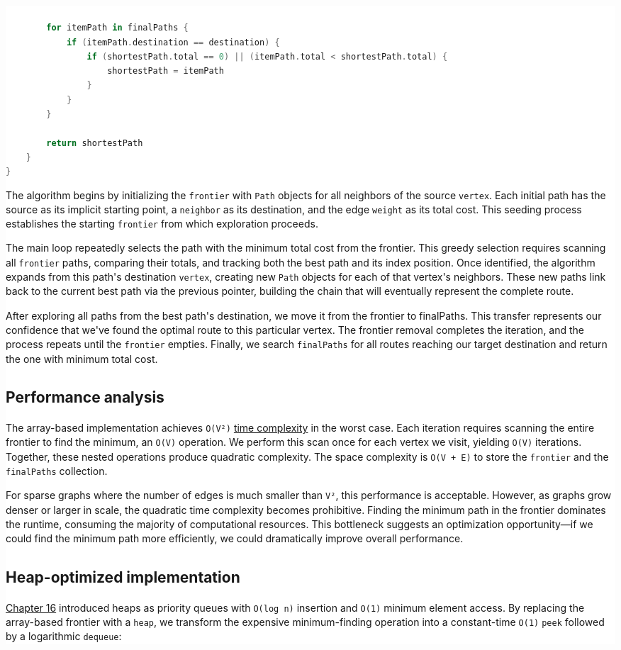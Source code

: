 ```swift

        for itemPath in finalPaths {
            if (itemPath.destination == destination) {
                if (shortestPath.total == 0) || (itemPath.total < shortestPath.total) {
                    shortestPath = itemPath
                }
            }
        }

        return shortestPath
    }
}
```

The algorithm begins by initializing the `frontier` with `Path` objects for all neighbors of the source `vertex`. Each initial path has the source as its implicit starting point, a `neighbor` as its destination, and the edge `weight` as its total cost. This seeding process establishes the starting `frontier` from which exploration proceeds.

The main loop repeatedly selects the path with the minimum total cost from the frontier. This greedy selection requires scanning all `frontier` paths, comparing their totals, and tracking both the best path and its index position. Once identified, the algorithm expands from this path's destination `vertex`, creating new `Path` objects for each of that vertex's neighbors. These new paths link back to the current best path via the previous pointer, building the chain that will eventually represent the complete route.

After exploring all paths from the best path's destination, we move it from the frontier to finalPaths. This transfer represents our confidence that we've found the optimal route to this particular vertex. The frontier removal completes the iteration, and the process repeats until the `frontier` empties. Finally, we search `finalPaths` for all routes reaching our target destination and return the one with minimum total cost.

## Performance analysis

The array-based implementation achieves `O(V²)` [time complexity](https://en.wikipedia.org/wiki/Time_complexity) in the worst case. Each iteration requires scanning the entire frontier to find the minimum, an `O(V)` operation. We perform this scan once for each vertex we visit, yielding `O(V)` iterations. Together, these nested operations produce quadratic complexity. The space complexity is `O(V + E)` to store the `frontier` and the `finalPaths` collection.

For sparse graphs where the number of edges is much smaller than `V²`, this performance is acceptable. However, as graphs grow denser or larger in scale, the quadratic time complexity becomes prohibitive. Finding the minimum path in the frontier dominates the runtime, consuming the majority of computational resources. This bottleneck suggests an optimization opportunity—if we could find the minimum path more efficiently, we could dramatically improve overall performance.

## Heap-optimized implementation

[Chapter 16](16-heaps) introduced heaps as priority queues with `O(log n)` insertion and `O(1)` minimum element access. By replacing the array-based frontier with a `heap`, we transform the expensive minimum-finding operation into a constant-time `O(1)` `peek` followed by a logarithmic `dequeue`:
